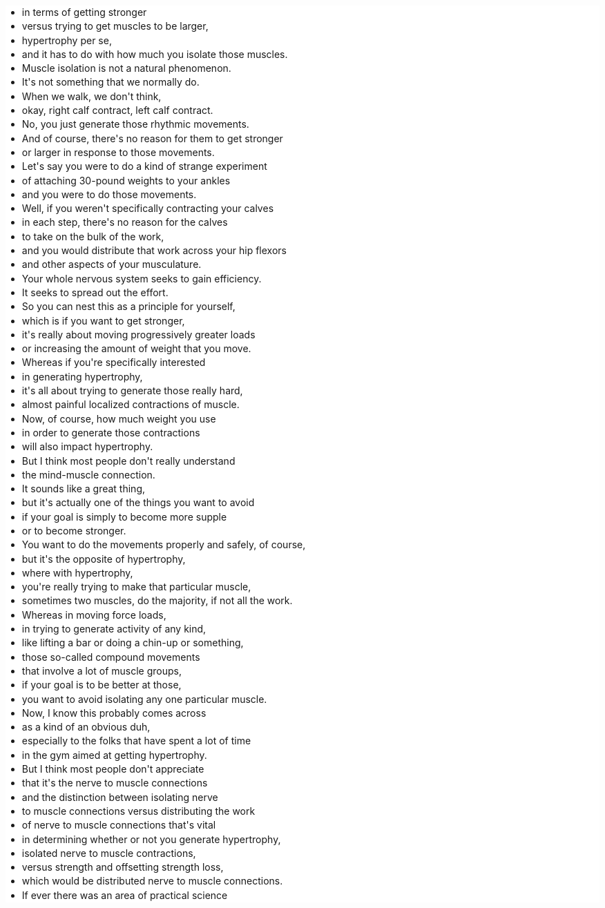 *  in terms of getting stronger
*  versus trying to get muscles to be larger,
*  hypertrophy per se,
*  and it has to do with how much you isolate those muscles.
*  Muscle isolation is not a natural phenomenon.
*  It's not something that we normally do.
*  When we walk, we don't think,
*  okay, right calf contract, left calf contract.
*  No, you just generate those rhythmic movements.
*  And of course, there's no reason for them to get stronger
*  or larger in response to those movements.
*  Let's say you were to do a kind of strange experiment
*  of attaching 30-pound weights to your ankles
*  and you were to do those movements.
*  Well, if you weren't specifically contracting your calves
*  in each step, there's no reason for the calves
*  to take on the bulk of the work,
*  and you would distribute that work across your hip flexors
*  and other aspects of your musculature.
*  Your whole nervous system seeks to gain efficiency.
*  It seeks to spread out the effort.
*  So you can nest this as a principle for yourself,
*  which is if you want to get stronger,
*  it's really about moving progressively greater loads
*  or increasing the amount of weight that you move.
*  Whereas if you're specifically interested
*  in generating hypertrophy,
*  it's all about trying to generate those really hard,
*  almost painful localized contractions of muscle.
*  Now, of course, how much weight you use
*  in order to generate those contractions
*  will also impact hypertrophy.
*  But I think most people don't really understand
*  the mind-muscle connection.
*  It sounds like a great thing,
*  but it's actually one of the things you want to avoid
*  if your goal is simply to become more supple
*  or to become stronger.
*  You want to do the movements properly and safely, of course,
*  but it's the opposite of hypertrophy,
*  where with hypertrophy,
*  you're really trying to make that particular muscle,
*  sometimes two muscles, do the majority, if not all the work.
*  Whereas in moving force loads,
*  in trying to generate activity of any kind,
*  like lifting a bar or doing a chin-up or something,
*  those so-called compound movements
*  that involve a lot of muscle groups,
*  if your goal is to be better at those,
*  you want to avoid isolating any one particular muscle.
*  Now, I know this probably comes across
*  as a kind of an obvious duh,
*  especially to the folks that have spent a lot of time
*  in the gym aimed at getting hypertrophy.
*  But I think most people don't appreciate
*  that it's the nerve to muscle connections
*  and the distinction between isolating nerve
*  to muscle connections versus distributing the work
*  of nerve to muscle connections that's vital
*  in determining whether or not you generate hypertrophy,
*  isolated nerve to muscle contractions,
*  versus strength and offsetting strength loss,
*  which would be distributed nerve to muscle connections.
*  If ever there was an area of practical science
